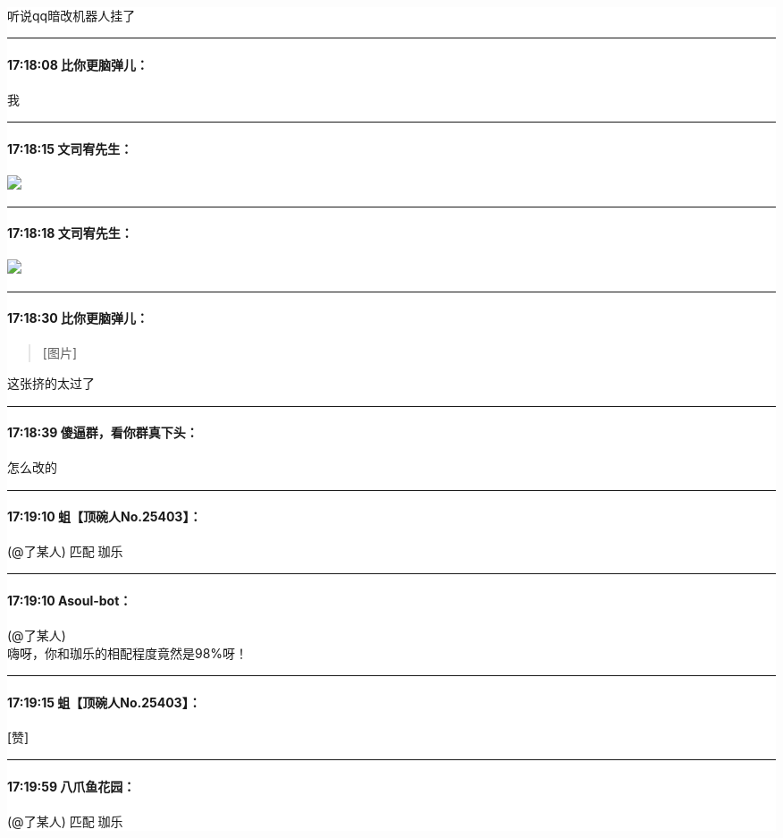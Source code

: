 听说qq暗改机器人挂了

*****

#### 17:18:08  比你更脑弹儿：

我

*****

#### 17:18:15  文司宥先生：

![](http://gchat.qpic.cn/gchatpic_new/1759772708/614391357-3196085756-118C4BDBE48CAE399B268BBEF2D68956/0?term=2")

*****

#### 17:18:18  文司宥先生：

![](http://gchat.qpic.cn/gchatpic_new/1759772708/614391357-2793655216-7B3DDCA00B5FE83D6A4A278229FE9E2E/0?term=2")

*****

#### 17:18:30  比你更脑弹儿：

<blockquote>[图片]</blockquote>
 这张挤的太过了

*****

#### 17:18:39  傻逼群，看你群真下头：

怎么改的

*****

#### 17:19:10  蛆【顶碗人No.25403】：

(@了某人)  匹配 珈乐

*****

#### 17:19:10  Asoul-bot：

(@了某人)  
嗨呀，你和珈乐的相配程度竟然是98%呀！

*****

#### 17:19:15  蛆【顶碗人No.25403】：

[赞]

*****

#### 17:19:59  八爪鱼花园：

(@了某人)  匹配 珈乐

